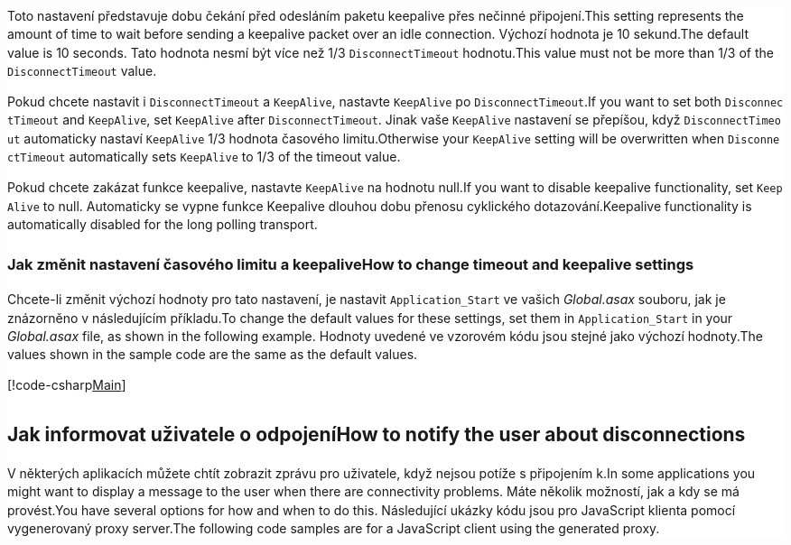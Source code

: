 <span data-ttu-id="30f6b-256">Toto nastavení představuje dobu čekání před odesláním paketu keepalive přes nečinné připojení.</span><span class="sxs-lookup"><span data-stu-id="30f6b-256">This setting represents the amount of time to wait before sending a keepalive packet over an idle connection.</span></span> <span data-ttu-id="30f6b-257">Výchozí hodnota je 10 sekund.</span><span class="sxs-lookup"><span data-stu-id="30f6b-257">The default value is 10 seconds.</span></span> <span data-ttu-id="30f6b-258">Tato hodnota nesmí být více než 1/3 `DisconnectTimeout` hodnotu.</span><span class="sxs-lookup"><span data-stu-id="30f6b-258">This value must not be more than 1/3 of the `DisconnectTimeout` value.</span></span>

<span data-ttu-id="30f6b-259">Pokud chcete nastavit i `DisconnectTimeout` a `KeepAlive`, nastavte `KeepAlive` po `DisconnectTimeout`.</span><span class="sxs-lookup"><span data-stu-id="30f6b-259">If you want to set both `DisconnectTimeout` and `KeepAlive`, set `KeepAlive` after `DisconnectTimeout`.</span></span> <span data-ttu-id="30f6b-260">Jinak vaše `KeepAlive` nastavení se přepíšou, když `DisconnectTimeout` automaticky nastaví `KeepAlive` 1/3 hodnota časového limitu.</span><span class="sxs-lookup"><span data-stu-id="30f6b-260">Otherwise your `KeepAlive` setting will be overwritten when `DisconnectTimeout` automatically sets `KeepAlive` to 1/3 of the timeout value.</span></span>

<span data-ttu-id="30f6b-261">Pokud chcete zakázat funkce keepalive, nastavte `KeepAlive` na hodnotu null.</span><span class="sxs-lookup"><span data-stu-id="30f6b-261">If you want to disable keepalive functionality, set `KeepAlive` to null.</span></span> <span data-ttu-id="30f6b-262">Automaticky se vypne funkce Keepalive dlouhou dobu přenosu cyklického dotazování.</span><span class="sxs-lookup"><span data-stu-id="30f6b-262">Keepalive functionality is automatically disabled for the long polling transport.</span></span>

<a id="changetimeout"></a>

### <a name="how-to-change-timeout-and-keepalive-settings"></a><span data-ttu-id="30f6b-263">Jak změnit nastavení časového limitu a keepalive</span><span class="sxs-lookup"><span data-stu-id="30f6b-263">How to change timeout and keepalive settings</span></span>

<span data-ttu-id="30f6b-264">Chcete-li změnit výchozí hodnoty pro tato nastavení, je nastavit `Application_Start` ve vašich *Global.asax* souboru, jak je znázorněno v následujícím příkladu.</span><span class="sxs-lookup"><span data-stu-id="30f6b-264">To change the default values for these settings, set them in `Application_Start` in your *Global.asax* file, as shown in the following example.</span></span> <span data-ttu-id="30f6b-265">Hodnoty uvedené ve vzorovém kódu jsou stejné jako výchozí hodnoty.</span><span class="sxs-lookup"><span data-stu-id="30f6b-265">The values shown in the sample code are the same as the default values.</span></span>

[!code-csharp[Main](handling-connection-lifetime-events/samples/sample1.cs)]

<a id="notifydisconnect"></a>

## <a name="how-to-notify-the-user-about-disconnections"></a><span data-ttu-id="30f6b-266">Jak informovat uživatele o odpojení</span><span class="sxs-lookup"><span data-stu-id="30f6b-266">How to notify the user about disconnections</span></span>

<span data-ttu-id="30f6b-267">V některých aplikacích můžete chtít zobrazit zprávu pro uživatele, když nejsou potíže s připojením k.</span><span class="sxs-lookup"><span data-stu-id="30f6b-267">In some applications you might want to display a message to the user when there are connectivity problems.</span></span> <span data-ttu-id="30f6b-268">Máte několik možností, jak a kdy se má provést.</span><span class="sxs-lookup"><span data-stu-id="30f6b-268">You have several options for how and when to do this.</span></span> <span data-ttu-id="30f6b-269">Následující ukázky kódu jsou pro JavaScript klienta pomocí vygenerovaný proxy server.</span><span class="sxs-lookup"><span data-stu-id="30f6b-269">The following code samples are for a JavaScript client using the generated proxy.</span></span>
